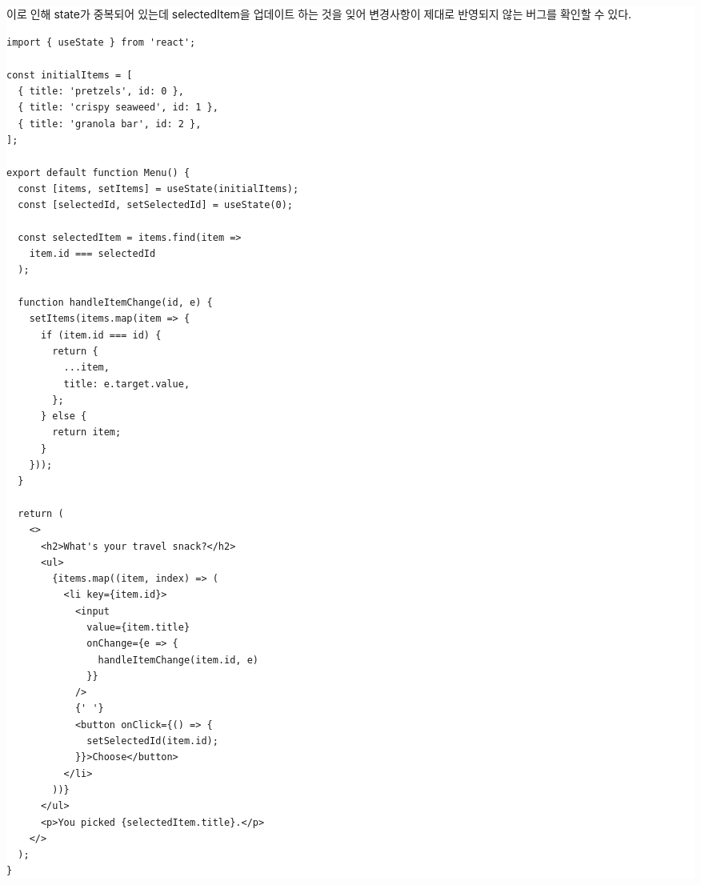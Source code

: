 이로 인해 state가 중복되어 있는데 selectedItem을 업데이트 하는 것을 잊어 변경사항이 제대로 반영되지 않는 버그를 확인할 수 있다.

```
import { useState } from 'react';

const initialItems = [
  { title: 'pretzels', id: 0 },
  { title: 'crispy seaweed', id: 1 },
  { title: 'granola bar', id: 2 },
];

export default function Menu() {
  const [items, setItems] = useState(initialItems);
  const [selectedId, setSelectedId] = useState(0);

  const selectedItem = items.find(item =>
    item.id === selectedId
  );

  function handleItemChange(id, e) {
    setItems(items.map(item => {
      if (item.id === id) {
        return {
          ...item,
          title: e.target.value,
        };
      } else {
        return item;
      }
    }));
  }

  return (
    <>
      <h2>What's your travel snack?</h2>
      <ul>
        {items.map((item, index) => (
          <li key={item.id}>
            <input
              value={item.title}
              onChange={e => {
                handleItemChange(item.id, e)
              }}
            />
            {' '}
            <button onClick={() => {
              setSelectedId(item.id);
            }}>Choose</button>
          </li>
        ))}
      </ul>
      <p>You picked {selectedItem.title}.</p>
    </>
  );
}
```

